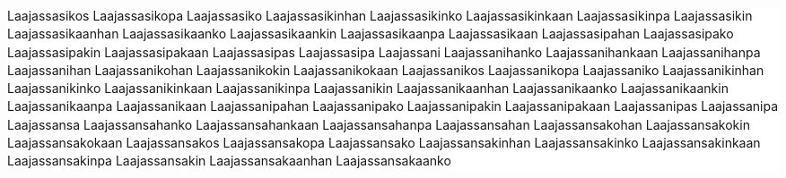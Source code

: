 Laajassasikos
Laajassasikopa
Laajassasiko
Laajassasikinhan
Laajassasikinko
Laajassasikinkaan
Laajassasikinpa
Laajassasikin
Laajassasikaanhan
Laajassasikaanko
Laajassasikaankin
Laajassasikaanpa
Laajassasikaan
Laajassasipahan
Laajassasipako
Laajassasipakin
Laajassasipakaan
Laajassasipas
Laajassasipa
Laajassani
Laajassanihanko
Laajassanihankaan
Laajassanihanpa
Laajassanihan
Laajassanikohan
Laajassanikokin
Laajassanikokaan
Laajassanikos
Laajassanikopa
Laajassaniko
Laajassanikinhan
Laajassanikinko
Laajassanikinkaan
Laajassanikinpa
Laajassanikin
Laajassanikaanhan
Laajassanikaanko
Laajassanikaankin
Laajassanikaanpa
Laajassanikaan
Laajassanipahan
Laajassanipako
Laajassanipakin
Laajassanipakaan
Laajassanipas
Laajassanipa
Laajassansa
Laajassansahanko
Laajassansahankaan
Laajassansahanpa
Laajassansahan
Laajassansakohan
Laajassansakokin
Laajassansakokaan
Laajassansakos
Laajassansakopa
Laajassansako
Laajassansakinhan
Laajassansakinko
Laajassansakinkaan
Laajassansakinpa
Laajassansakin
Laajassansakaanhan
Laajassansakaanko